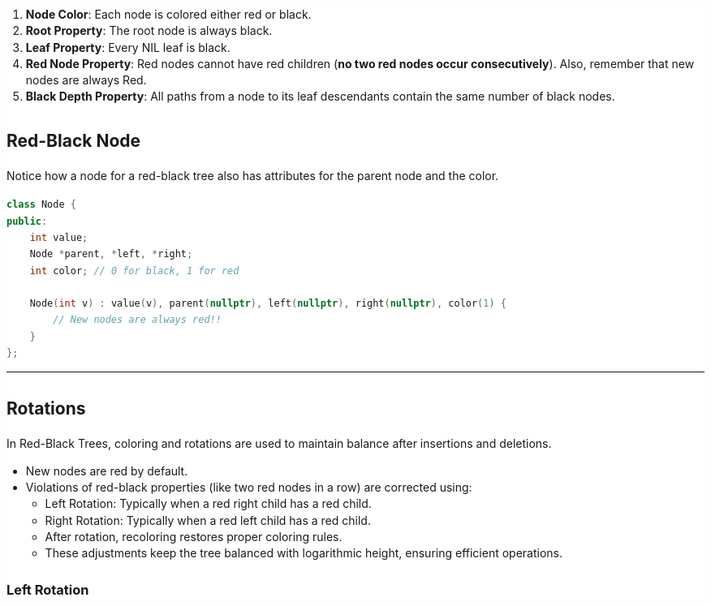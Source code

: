 1. **Node Color**: Each node is colored either red or black.
2. **Root Property**: The root node is always black.
3. **Leaf Property**: Every NIL leaf is black.
4. **Red Node Property**: Red nodes cannot have red children (**no two red nodes occur consecutively**). Also, remember that new nodes are always Red.
5. **Black Depth Property**: All paths from a node to its leaf descendants contain the same number of black nodes.

## Red-Black Node

Notice how a node for a red-black tree also has attributes for the parent node and the color.

```cpp
class Node {
public:
    int value;
    Node *parent, *left, *right;
    int color; // 0 for black, 1 for red

    Node(int v) : value(v), parent(nullptr), left(nullptr), right(nullptr), color(1) {
        // New nodes are always red!!
    }
};
```

---

## Rotations

In Red-Black Trees, coloring and rotations are used to maintain balance after insertions and deletions.

* New nodes are red by default.
* Violations of red-black properties (like two red nodes in a row) are corrected using:
  * Left Rotation: Typically when a red right child has a red child.
  * Right Rotation: Typically when a red left child has a red child.
  * After rotation, recoloring restores proper coloring rules.
  * These adjustments keep the tree balanced with logarithmic height, ensuring efficient operations.

### Left Rotation

<div style="text-align: center;">